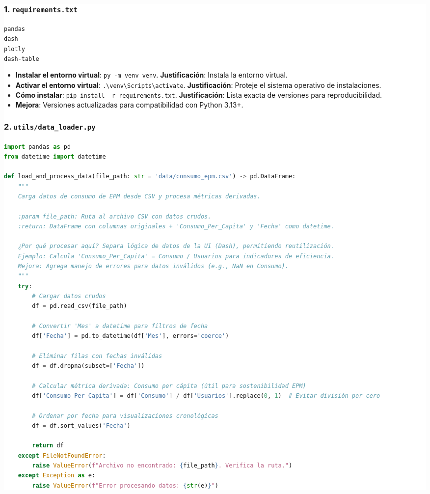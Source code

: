 ### 1. `requirements.txt`
```
pandas
dash
plotly
dash-table
```

- **Instalar el entorno virtual**: `py -m venv venv`. **Justificación**: Instala la entorno virtual. 
- **Activar el entorno virtual**: `.\venv\Scripts\activate`. **Justificación**: Proteje el sistema operativo de instalaciones. 
- **Cómo instalar**: `pip install -r requirements.txt`. **Justificación**: Lista exacta de versiones para reproducibilidad.  
- **Mejora**: Versiones actualizadas para compatibilidad con Python 3.13+. 

### 2. `utils/data_loader.py`
```python
import pandas as pd
from datetime import datetime

def load_and_process_data(file_path: str = 'data/consumo_epm.csv') -> pd.DataFrame:
    """
    Carga datos de consumo de EPM desde CSV y procesa métricas derivadas.
    
    :param file_path: Ruta al archivo CSV con datos crudos.
    :return: DataFrame con columnas originales + 'Consumo_Per_Capita' y 'Fecha' como datetime.
    
    ¿Por qué procesar aquí? Separa lógica de datos de la UI (Dash), permitiendo reutilización.
    Ejemplo: Calcula 'Consumo_Per_Capita' = Consumo / Usuarios para indicadores de eficiencia.
    Mejora: Agrega manejo de errores para datos inválidos (e.g., NaN en Consumo).
    """
    try:
        # Cargar datos crudos
        df = pd.read_csv(file_path)
        
        # Convertir 'Mes' a datetime para filtros de fecha
        df['Fecha'] = pd.to_datetime(df['Mes'], errors='coerce')
        
        # Eliminar filas con fechas inválidas
        df = df.dropna(subset=['Fecha'])
        
        # Calcular métrica derivada: Consumo per cápita (útil para sostenibilidad EPM)
        df['Consumo_Per_Capita'] = df['Consumo'] / df['Usuarios'].replace(0, 1)  # Evitar división por cero
        
        # Ordenar por fecha para visualizaciones cronológicas
        df = df.sort_values('Fecha')
        
        return df
    except FileNotFoundError:
        raise ValueError(f"Archivo no encontrado: {file_path}. Verifica la ruta.")
    except Exception as e:
        raise ValueError(f"Error procesando datos: {str(e)}")

```
